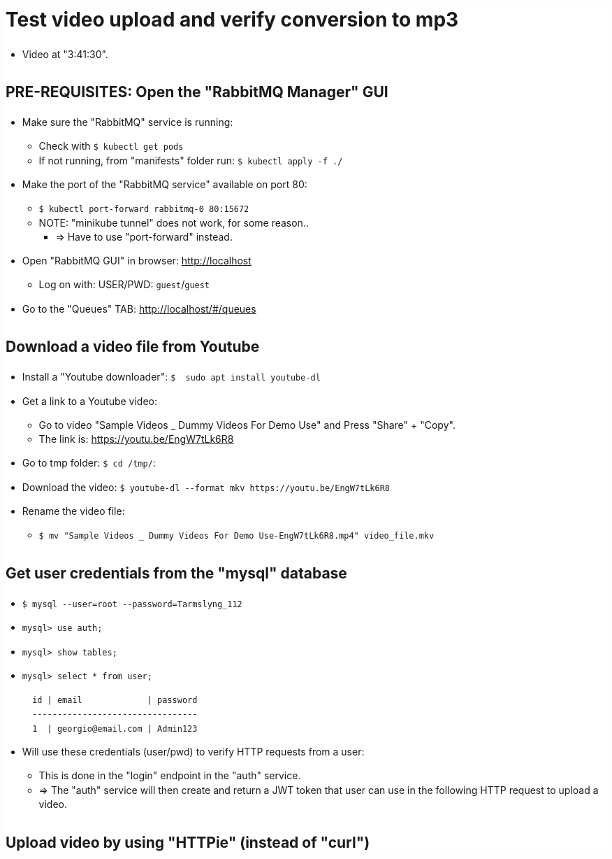 # Test video upload and verify conversion to mp3

* Video at "3:41:30".


## PRE-REQUISITES: Open the "RabbitMQ Manager" GUI

* Make sure the "RabbitMQ" service is running:
  * Check with `$ kubectl get pods`
  * If not running, from "manifests" folder run: `$ kubectl apply -f ./`

* Make the port of the "RabbitMQ service" available on port 80:
  * `$ kubectl port-forward rabbitmq-0 80:15672`
  * NOTE: "minikube tunnel" does not work, for some reason..
    * => Have to use "port-forward" instead.

* Open "RabbitMQ GUI" in browser: <http://localhost>
  * Log on with: USER/PWD: `guest`/`guest`

* Go to the "Queues" TAB: <http://localhost/#/queues>

## Download a video file from Youtube

* Install a "Youtube downloader": `$  sudo apt install youtube-dl`

* Get a link to a Youtube video:
  * Go to video "Sample Videos _ Dummy Videos For Demo Use" and Press "Share" + "Copy".
  * The link is: <https://youtu.be/EngW7tLk6R8>

* Go to tmp folder: `$ cd /tmp/`: 
* Download the video: `$ youtube-dl --format mkv https://youtu.be/EngW7tLk6R8`

* Rename the video file:
  * `$ mv "Sample Videos _ Dummy Videos For Demo Use-EngW7tLk6R8.mp4" video_file.mkv`

## Get user credentials from the "mysql" database

* `$ mysql --user=root --password=Tarmslyng_112`
* `mysql> use auth;`
* `mysql> show tables;`
* `mysql> select * from user;`

  ```csv
    id | email             | password
    ---------------------------------
    1  | georgio@email.com | Admin123
  ```

* Will use these credentials (user/pwd) to verify HTTP requests from a user:
  * This is done in the "login" endpoint in the "auth" service.
  * => The "auth" service will then create and return a JWT token that user can use in the following HTTP request to upload a video.

## Upload video by using "HTTPie" (instead of "curl")
